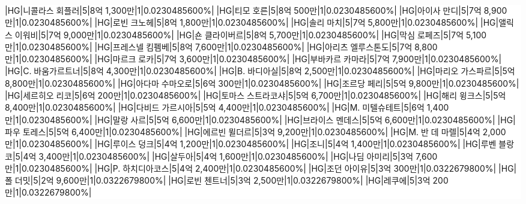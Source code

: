 |HG|니콜라스 회플러|5|8억 1,300만|1|0.0230485600%|
|HG|티모 호른|5|8억 500만|1|0.0230485600%|
|HG|아이사 만디|5|7억 8,900만|1|0.0230485600%|
|HG|로빈 크노헤|5|8억 1,800만|1|0.0230485600%|
|HG|솔리 마치|5|7억 5,800만|1|0.0230485600%|
|HG|앨릭스 이워비|5|7억 9,000만|1|0.0230485600%|
|HG|숀 클라이버르|5|8억 5,700만|1|0.0230485600%|
|HG|막심 로페즈|5|7억 5,100만|1|0.0230485600%|
|HG|프레스넬 킴펨베|5|8억 7,600만|1|0.0230485600%|
|HG|아리츠 엘루스톤도|5|7억 8,800만|1|0.0230485600%|
|HG|마르크 로카|5|7억 3,600만|1|0.0230485600%|
|HG|부바카르 카마라|5|7억 7,900만|1|0.0230485600%|
|HG|C. 바움가르트너|5|8억 4,300만|1|0.0230485600%|
|HG|B. 바디아실|5|8억 2,500만|1|0.0230485600%|
|HG|마리오 가스파르|5|5억 8,800만|1|0.0230485600%|
|HG|아다마 수마오로|5|6억 300만|1|0.0230485600%|
|HG|조르당 페리|5|5억 9,800만|1|0.0230485600%|
|HG|세르히오 리코|5|6억 200만|1|0.0230485600%|
|HG|토마스 스트라코샤|5|5억 6,700만|1|0.0230485600%|
|HG|해리 윙크스|5|5억 8,400만|1|0.0230485600%|
|HG|다비드 가르시아|5|5억 4,400만|1|0.0230485600%|
|HG|M. 미텔슈테트|5|6억 1,400만|1|0.0230485600%|
|HG|말랑 사르|5|5억 6,600만|1|0.0230485600%|
|HG|브라이스 멘데스|5|5억 6,600만|1|0.0230485600%|
|HG|파우 토레스|5|5억 6,400만|1|0.0230485600%|
|HG|에르빈 뮐더르|5|3억 9,200만|1|0.0230485600%|
|HG|M. 반 데 마렐|5|4억 2,000만|1|0.0230485600%|
|HG|루이스 덩크|5|4억 1,200만|1|0.0230485600%|
|HG|조니|5|4억 1,400만|1|0.0230485600%|
|HG|루벤 블랑코|5|4억 3,400만|1|0.0230485600%|
|HG|살두아|5|4억 1,600만|1|0.0230485600%|
|HG|나딤 아미리|5|3억 7,600만|1|0.0230485600%|
|HG|P. 하치디아코스|5|4억 2,400만|1|0.0230485600%|
|HG|조던 아이유|5|3억 300만|1|0.0322679800%|
|HG|폴 더밋|5|2억 9,600만|1|0.0322679800%|
|HG|로빈 첸트너|5|3억 2,500만|1|0.0322679800%|
|HG|레쿠에|5|3억 200만|1|0.0322679800%|